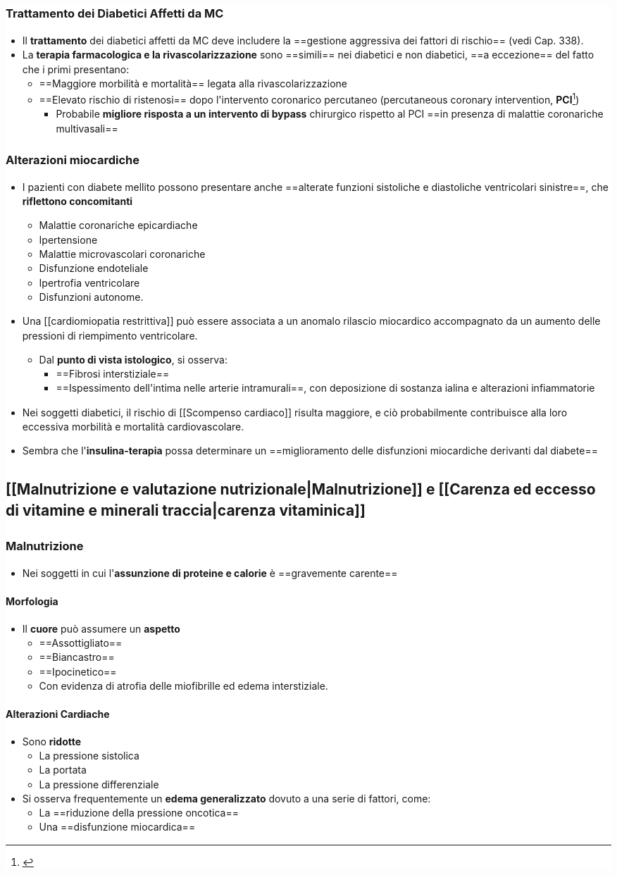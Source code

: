 ### Trattamento dei Diabetici Affetti da MC
- Il **trattamento** dei diabetici affetti da MC deve includere la ==gestione aggressiva dei fattori di rischio== (vedi Cap. 338).
- La **terapia farmacologica e la rivascolarizzazione** sono ==simili== nei diabetici e non diabetici, ==a eccezione== del fatto che i primi presentano:
	- ==Maggiore morbilità e mortalità== legata alla rivascolarizzazione
	- ==Elevato rischio di ristenosi== dopo l'intervento coronarico percutaneo (percutaneous coronary intervention, **PCI**[^1])
		- Probabile **migliore risposta a un intervento di bypass** chirurgico rispetto al PCI ==in presenza di malattie coronariche multivasali==

### Alterazioni miocardiche

- I pazienti con diabete mellito possono presentare anche ==alterate funzioni sistoliche e diastoliche ventricolari sinistre==, che **riflettono concomitanti**
	- Malattie coronariche epicardiache
	- Ipertensione
	- Malattie microvascolari coronariche
	- Disfunzione endoteliale
	- Ipertrofia ventricolare 
	- Disfunzioni autonome. 

- Una [[cardiomiopatia restrittiva]] può essere associata a un anomalo rilascio miocardico accompagnato da un aumento delle pressioni di riempimento ventricolare. 
	- Dal **punto di vista istologico**, si osserva:
		- ==Fibrosi interstiziale==
		- ==Ispessimento dell'intima nelle arterie intramurali==, con deposizione di sostanza ialina e alterazioni infiammatorie

- Nei soggetti diabetici, il rischio di [[Scompenso cardiaco]] risulta maggiore, e ciò probabilmente contribuisce alla loro eccessiva morbilità e mortalità cardiovascolare. 
- Sembra che l'**insulina-terapia** possa determinare un ==miglioramento delle disfunzioni miocardiche derivanti dal diabete==
## [[Malnutrizione e valutazione nutrizionale|Malnutrizione]] e [[Carenza ed eccesso di vitamine e minerali traccia|carenza vitaminica]]
### Malnutrizione

- Nei soggetti in cui l'**assunzione di proteine e calorie** è ==gravemente carente==
#### Morfologia 
- Il **cuore** può assumere un **aspetto**
	- ==Assottigliato==
	- ==Biancastro== 
	- ==Ipocinetico==
	- Con evidenza di atrofia delle miofibrille ed edema interstiziale. 

#### Alterazioni Cardiache

- Sono **ridotte**
	- La pressione sistolica
	- La portata 
	- La pressione differenziale 
- Si osserva frequentemente un **edema generalizzato** dovuto a una serie di fattori, come:
  - La ==riduzione della pressione oncotica==
  - Una ==disfunzione miocardica==


[^1]: <iframe width="560" height="315" src="https://www.youtube.com/embed/lnUjY4-zeMs?si=LuSU5ibwQ9DjEOBD" title="YouTube video player" frameborder="0" allow="accelerometer; autoplay; clipboard-write; encrypted-media; gyroscope; picture-in-picture; web-share" referrerpolicy="strict-origin-when-cross-origin" allowfullscreen></iframe>
[^2]: <iframe width="560" height="315" src="https://www.youtube.com/embed/P0k52kZYQhQ?si=y3G1PId6_0TqZMCp" title="YouTube video player" frameborder="0" allow="accelerometer; autoplay; clipboard-write; encrypted-media; gyroscope; picture-in-picture; web-share" referrerpolicy="strict-origin-when-cross-origin" allowfullscreen></iframe>